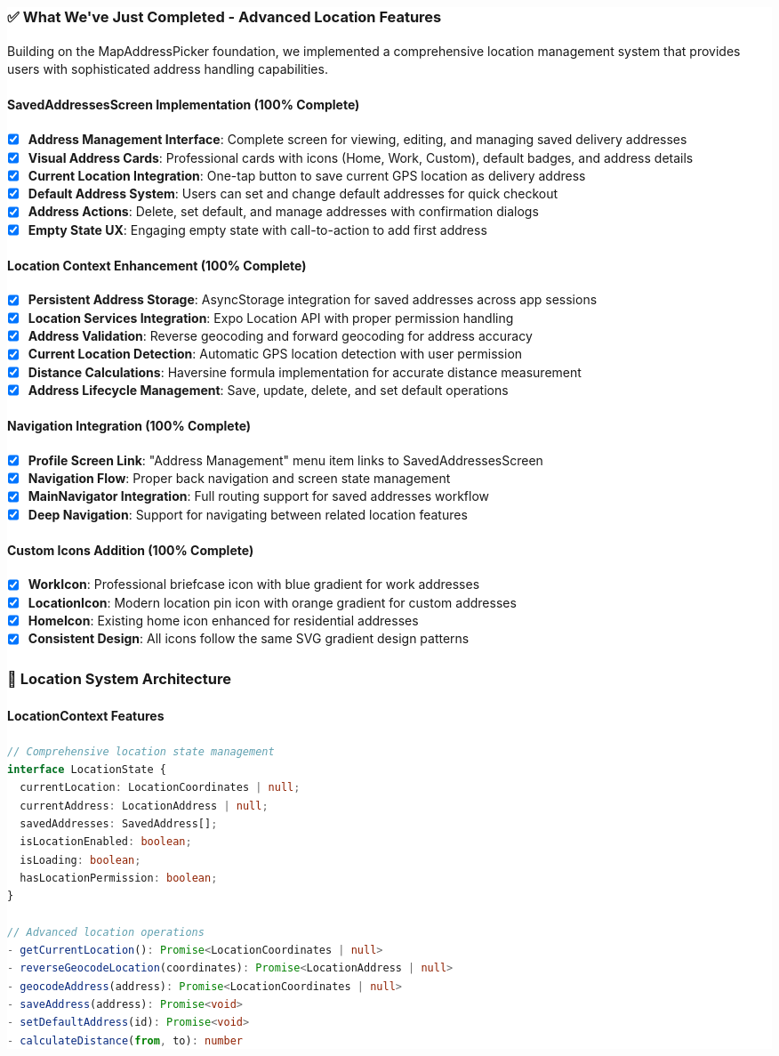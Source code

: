 ### ✅ **What We've Just Completed - Advanced Location Features**

Building on the MapAddressPicker foundation, we implemented a comprehensive location management system that provides users with sophisticated address handling capabilities.

#### SavedAddressesScreen Implementation (100% Complete)

- [x] **Address Management Interface**: Complete screen for viewing, editing, and managing saved delivery addresses
- [x] **Visual Address Cards**: Professional cards with icons (Home, Work, Custom), default badges, and address details
- [x] **Current Location Integration**: One-tap button to save current GPS location as delivery address
- [x] **Default Address System**: Users can set and change default addresses for quick checkout
- [x] **Address Actions**: Delete, set default, and manage addresses with confirmation dialogs
- [x] **Empty State UX**: Engaging empty state with call-to-action to add first address

#### Location Context Enhancement (100% Complete)

- [x] **Persistent Address Storage**: AsyncStorage integration for saved addresses across app sessions
- [x] **Location Services Integration**: Expo Location API with proper permission handling
- [x] **Address Validation**: Reverse geocoding and forward geocoding for address accuracy
- [x] **Current Location Detection**: Automatic GPS location detection with user permission
- [x] **Distance Calculations**: Haversine formula implementation for accurate distance measurement
- [x] **Address Lifecycle Management**: Save, update, delete, and set default operations

#### Navigation Integration (100% Complete)

- [x] **Profile Screen Link**: "Address Management" menu item links to SavedAddressesScreen
- [x] **Navigation Flow**: Proper back navigation and screen state management
- [x] **MainNavigator Integration**: Full routing support for saved addresses workflow
- [x] **Deep Navigation**: Support for navigating between related location features

#### Custom Icons Addition (100% Complete)

- [x] **WorkIcon**: Professional briefcase icon with blue gradient for work addresses
- [x] **LocationIcon**: Modern location pin icon with orange gradient for custom addresses
- [x] **HomeIcon**: Existing home icon enhanced for residential addresses
- [x] **Consistent Design**: All icons follow the same SVG gradient design patterns

### 🎯 **Location System Architecture**

#### **LocationContext Features**

```typescript
// Comprehensive location state management
interface LocationState {
  currentLocation: LocationCoordinates | null;
  currentAddress: LocationAddress | null;
  savedAddresses: SavedAddress[];
  isLocationEnabled: boolean;
  isLoading: boolean;
  hasLocationPermission: boolean;
}

// Advanced location operations
- getCurrentLocation(): Promise<LocationCoordinates | null>
- reverseGeocodeLocation(coordinates): Promise<LocationAddress | null>
- geocodeAddress(address): Promise<LocationCoordinates | null>
- saveAddress(address): Promise<void>
- setDefaultAddress(id): Promise<void>
- calculateDistance(from, to): number
```
